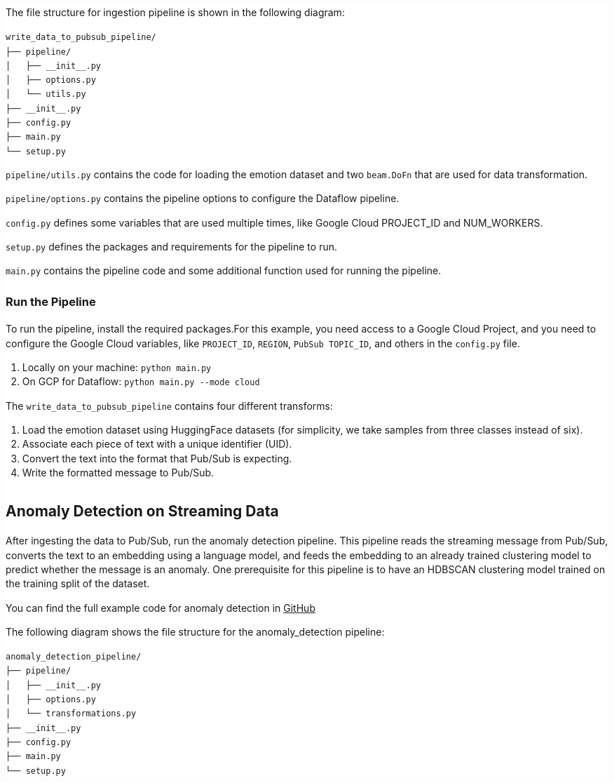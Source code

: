 The file structure for ingestion pipeline is shown in the following diagram:

    write_data_to_pubsub_pipeline/
    ├── pipeline/
    │   ├── __init__.py
    │   ├── options.py
    │   └── utils.py
    ├── __init__.py
    ├── config.py
    ├── main.py
    └── setup.py

`pipeline/utils.py` contains the code for loading the emotion dataset and two `beam.DoFn` that are used for data transformation.

`pipeline/options.py` contains the pipeline options to configure the Dataflow pipeline.

`config.py` defines some variables that are used multiple times, like Google Cloud PROJECT_ID and NUM_WORKERS.

`setup.py` defines the packages and requirements for the pipeline to run.

`main.py` contains the pipeline code and some additional function used for running the pipeline.

### Run the Pipeline
To run the pipeline, install the required packages.For this example, you need access to a Google Cloud Project, and you need to configure the Google Cloud variables, like `PROJECT_ID`, `REGION`, `PubSub TOPIC_ID`, and others in the `config.py` file.

1. Locally on your machine: `python main.py`
2. On GCP for Dataflow: `python main.py --mode cloud`

The `write_data_to_pubsub_pipeline` contains four different transforms:
1. Load the emotion dataset using HuggingFace datasets (for simplicity, we take samples from three classes instead of six).
2. Associate each piece of text with a unique identifier (UID).
3. Convert the text into the format that Pub/Sub is expecting.
4. Write the formatted message to Pub/Sub.


## Anomaly Detection on Streaming Data

After ingesting the data to Pub/Sub, run the anomaly detection pipeline. This pipeline reads the streaming message from Pub/Sub, converts the text to an embedding using a language model, and feeds the embedding to an already trained clustering model to predict whether the message is an anomaly. One prerequisite for this pipeline is to have an HDBSCAN clustering model trained on the training split of the dataset.

You can find the full example code for anomaly detection in [GitHub](https://github.com/apache/beam/tree/master/sdks/python/apache_beam/examples/inference/anomaly_detection/anomaly_detection_pipeline/)

The following diagram shows the file structure for the anomaly_detection pipeline:

    anomaly_detection_pipeline/
    ├── pipeline/
    │   ├── __init__.py
    │   ├── options.py
    │   └── transformations.py
    ├── __init__.py
    ├── config.py
    ├── main.py
    └── setup.py
